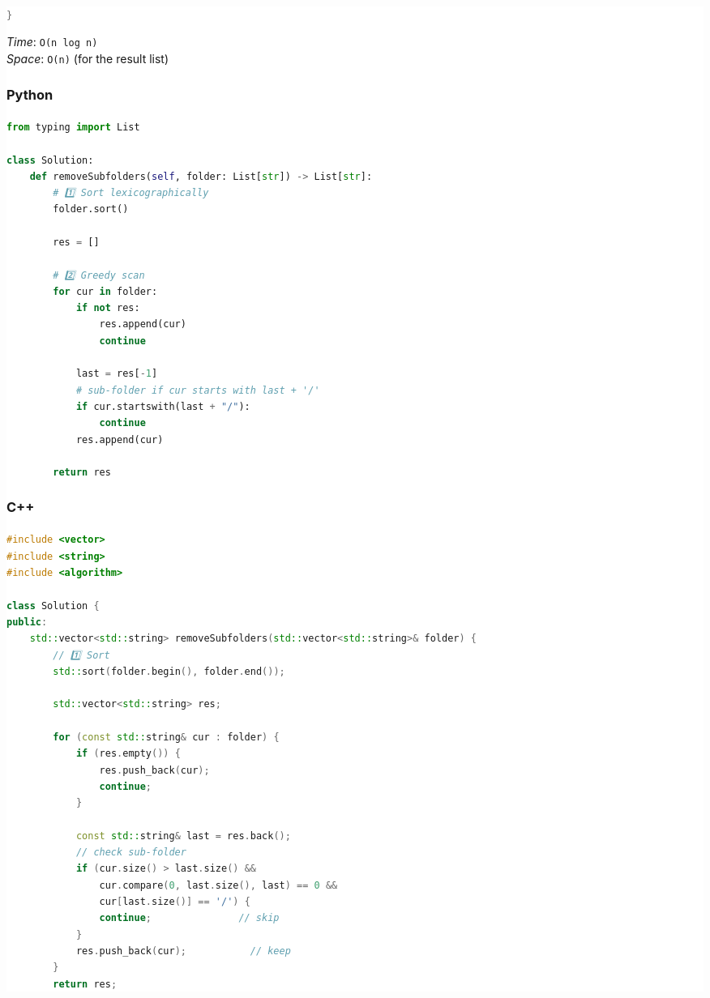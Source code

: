 ```java
}
```

*Time*: `O(n log n)`  
*Space*: `O(n)` (for the result list)

### Python  

```python
from typing import List

class Solution:
    def removeSubfolders(self, folder: List[str]) -> List[str]:
        # 1️⃣ Sort lexicographically
        folder.sort()

        res = []

        # 2️⃣ Greedy scan
        for cur in folder:
            if not res:
                res.append(cur)
                continue

            last = res[-1]
            # sub‑folder if cur starts with last + '/'
            if cur.startswith(last + "/"):
                continue
            res.append(cur)

        return res
```

### C++  

```cpp
#include <vector>
#include <string>
#include <algorithm>

class Solution {
public:
    std::vector<std::string> removeSubfolders(std::vector<std::string>& folder) {
        // 1️⃣ Sort
        std::sort(folder.begin(), folder.end());

        std::vector<std::string> res;

        for (const std::string& cur : folder) {
            if (res.empty()) {
                res.push_back(cur);
                continue;
            }

            const std::string& last = res.back();
            // check sub‑folder
            if (cur.size() > last.size() &&
                cur.compare(0, last.size(), last) == 0 &&
                cur[last.size()] == '/') {
                continue;               // skip
            }
            res.push_back(cur);           // keep
        }
        return res;
```